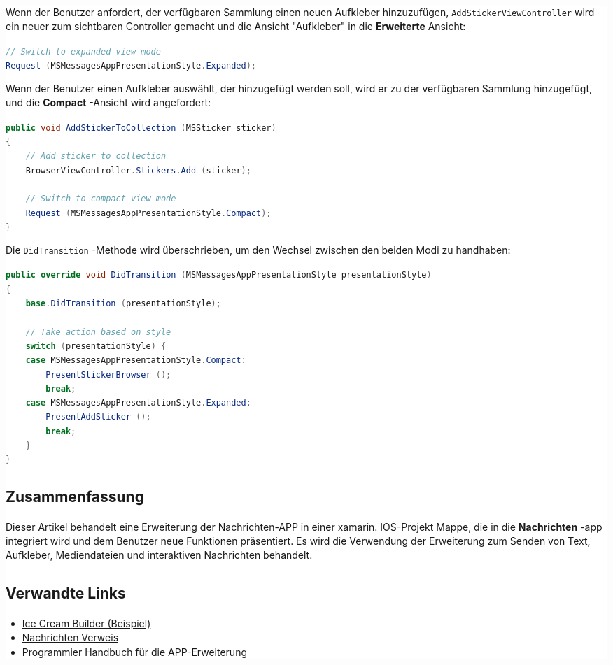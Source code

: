 Wenn der Benutzer anfordert, der verfügbaren Sammlung einen neuen Aufkleber hinzuzufügen, `AddStickerViewController` wird ein neuer zum sichtbaren Controller gemacht und die Ansicht "Aufkleber" in die **Erweiterte** Ansicht:

```csharp
// Switch to expanded view mode
Request (MSMessagesAppPresentationStyle.Expanded);
```

Wenn der Benutzer einen Aufkleber auswählt, der hinzugefügt werden soll, wird er zu der verfügbaren Sammlung hinzugefügt, und die **Compact** -Ansicht wird angefordert:

```csharp
public void AddStickerToCollection (MSSticker sticker)
{
    // Add sticker to collection
    BrowserViewController.Stickers.Add (sticker);

    // Switch to compact view mode
    Request (MSMessagesAppPresentationStyle.Compact);
}
```

Die `DidTransition` -Methode wird überschrieben, um den Wechsel zwischen den beiden Modi zu handhaben:

```csharp
public override void DidTransition (MSMessagesAppPresentationStyle presentationStyle)
{
    base.DidTransition (presentationStyle);

    // Take action based on style
    switch (presentationStyle) {
    case MSMessagesAppPresentationStyle.Compact:
        PresentStickerBrowser ();
        break;
    case MSMessagesAppPresentationStyle.Expanded:
        PresentAddSticker ();
        break;
    }
}
```

## <a name="summary"></a>Zusammenfassung

Dieser Artikel behandelt eine Erweiterung der Nachrichten-APP in einer xamarin. IOS-Projekt Mappe, die in die **Nachrichten** -app integriert wird und dem Benutzer neue Funktionen präsentiert. Es wird die Verwendung der Erweiterung zum Senden von Text, Aufkleber, Mediendateien und interaktiven Nachrichten behandelt.

## <a name="related-links"></a>Verwandte Links

- [Ice Cream Builder (Beispiel)](https://docs.microsoft.com/samples/xamarin/ios-samples/ios10-icecreambuilder)
- [Nachrichten Verweis](https://developer.apple.com/reference/messages)
- [Programmier Handbuch für die APP-Erweiterung](https://developer.apple.com/library/prerelease/content/documentation/General/Conceptual/ExtensibilityPG/index.html#//apple_ref/doc/uid/TP40014214)
